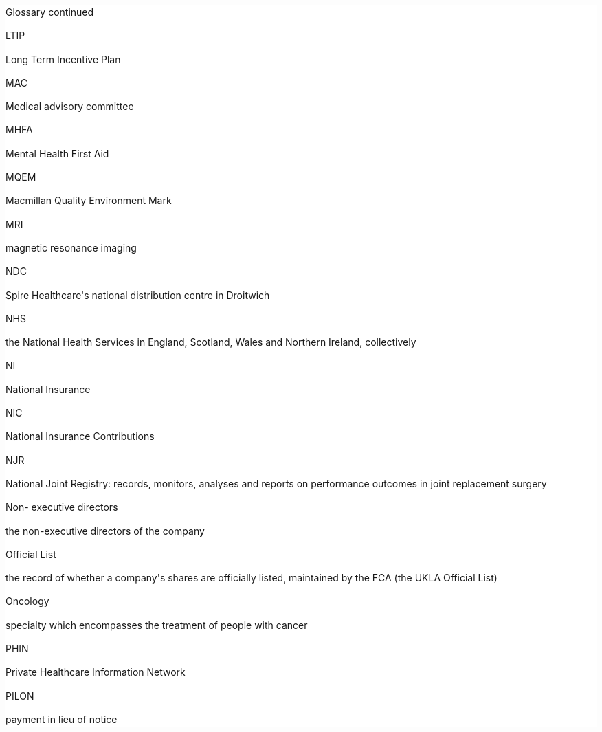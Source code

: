 Glossary continued



LTIP

Long Term Incentive Plan

MAC

Medical advisory committee

MHFA

Mental Health First Aid

MQEM

Macmillan Quality Environment Mark

MRI

magnetic resonance imaging

NDC

Spire Healthcare's national distribution centre in Droitwich

NHS

the National Health Services in England, Scotland, Wales and Northern Ireland, collectively

NI

National Insurance

NIC

National Insurance Contributions

NJR

National Joint Registry: records, monitors, analyses and reports on performance outcomes in joint replacement surgery

Non- executive directors

the non-executive directors of the company

Official List

the record of whether a company's shares are officially listed, maintained by the FCA (the UKLA Official List)

Oncology

specialty which encompasses the treatment of people with cancer

PHIN

Private Healthcare Information Network

PILON

payment in lieu of notice
